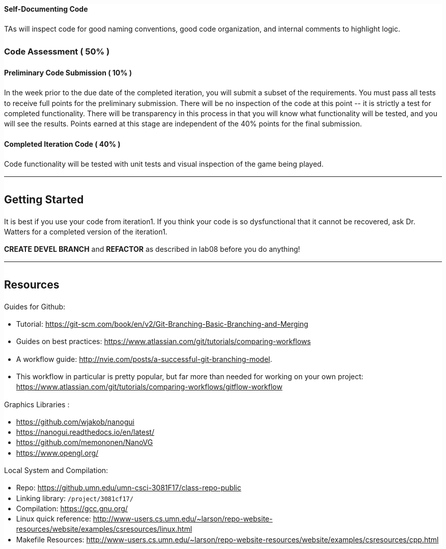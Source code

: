 #### Self-Documenting Code

TAs will inspect code for good naming conventions, good code organization, and internal comments to highlight logic.

### Code Assessment ( 50% )

#### Preliminary Code Submission ( 10% )

In the week prior to the due date of the completed iteration, you will submit a subset of the requirements. You must pass
all tests to receive full points for the preliminary submission. There will be no inspection of the code at this point
-- it is strictly a test for completed functionality. There will be transparency in this process in that you will know
what functionality will be tested, and you will see the results. Points earned at this stage are independent of the 40%
points for the final submission.

#### Completed Iteration Code ( 40% )

Code functionality will be tested with unit tests and visual inspection of the game being played.

<hr>

## Getting Started

It is best if you use your code from iteration1. If you think your code is so dysfunctional that it cannot be recovered, ask Dr. Watters for a completed version of the iteration1.

**CREATE DEVEL BRANCH** and **REFACTOR** as described in lab08 before you do anything!

<hr>

## Resources

Guides for Github:
- Tutorial: https://git-scm.com/book/en/v2/Git-Branching-Basic-Branching-and-Merging

- Guides on best practices: https://www.atlassian.com/git/tutorials/comparing-workflows

- A workflow guide: http://nvie.com/posts/a-successful-git-branching-model.

- This workflow in particular is pretty popular, but far more than needed for working on your own project: https://www.atlassian.com/git/tutorials/comparing-workflows/gitflow-workflow

Graphics Libraries :
- https://github.com/wjakob/nanogui
- https://nanogui.readthedocs.io/en/latest/
- https://github.com/memononen/NanoVG
- https://www.opengl.org/

Local System and Compilation:
- Repo: https://github.umn.edu/umn-csci-3081F17/class-repo-public
- Linking library: `/project/3081cf17/`
- Compilation: https://gcc.gnu.org/
- Linux quick reference: http://www-users.cs.umn.edu/~larson/repo-website-resources/website/examples/csresources/linux.html
- Makefile Resources: http://www-users.cs.umn.edu/~larson/repo-website-resources/website/examples/csresources/cpp.html
